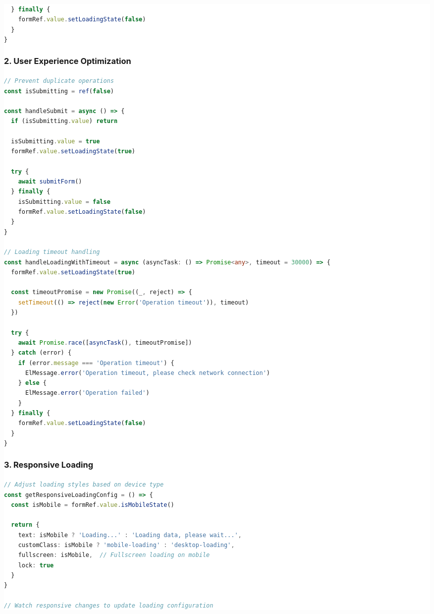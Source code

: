 ```typescript
  } finally {
    formRef.value.setLoadingState(false)
  }
}
```

### 2. User Experience Optimization

```typescript
// Prevent duplicate operations
const isSubmitting = ref(false)

const handleSubmit = async () => {
  if (isSubmitting.value) return
  
  isSubmitting.value = true
  formRef.value.setLoadingState(true)
  
  try {
    await submitForm()
  } finally {
    isSubmitting.value = false
    formRef.value.setLoadingState(false)
  }
}

// Loading timeout handling
const handleLoadingWithTimeout = async (asyncTask: () => Promise<any>, timeout = 30000) => {
  formRef.value.setLoadingState(true)
  
  const timeoutPromise = new Promise((_, reject) => {
    setTimeout(() => reject(new Error('Operation timeout')), timeout)
  })
  
  try {
    await Promise.race([asyncTask(), timeoutPromise])
  } catch (error) {
    if (error.message === 'Operation timeout') {
      ElMessage.error('Operation timeout, please check network connection')
    } else {
      ElMessage.error('Operation failed')
    }
  } finally {
    formRef.value.setLoadingState(false)
  }
}
```

### 3. Responsive Loading

```typescript
// Adjust loading styles based on device type
const getResponsiveLoadingConfig = () => {
  const isMobile = formRef.value.isMobileState()
  
  return {
    text: isMobile ? 'Loading...' : 'Loading data, please wait...',
    customClass: isMobile ? 'mobile-loading' : 'desktop-loading',
    fullscreen: isMobile,  // Fullscreen loading on mobile
    lock: true
  }
}

// Watch responsive changes to update loading configuration
```